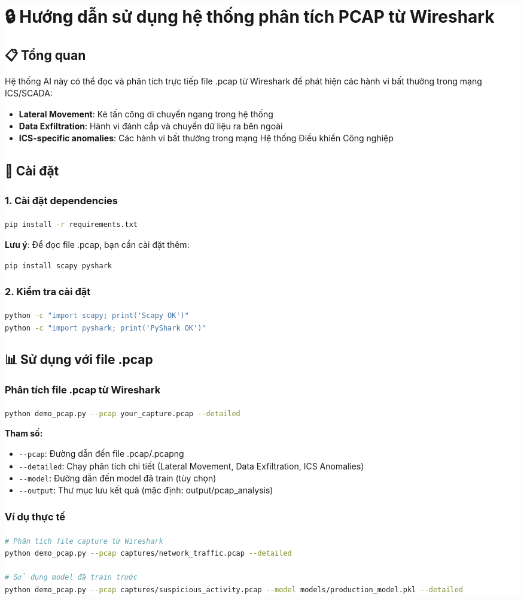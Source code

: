# 🔒 Hướng dẫn sử dụng hệ thống phân tích PCAP từ Wireshark

## 📋 Tổng quan

Hệ thống AI này có thể đọc và phân tích trực tiếp file .pcap từ Wireshark để phát hiện các hành vi bất thường trong mạng ICS/SCADA:

- **Lateral Movement**: Kẻ tấn công di chuyển ngang trong hệ thống
- **Data Exfiltration**: Hành vi đánh cắp và chuyển dữ liệu ra bên ngoài  
- **ICS-specific anomalies**: Các hành vi bất thường trong mạng Hệ thống Điều khiển Công nghiệp

## 🚀 Cài đặt

### 1. Cài đặt dependencies

```bash
pip install -r requirements.txt
```

**Lưu ý**: Để đọc file .pcap, bạn cần cài đặt thêm:
```bash
pip install scapy pyshark
```

### 2. Kiểm tra cài đặt

```bash
python -c "import scapy; print('Scapy OK')"
python -c "import pyshark; print('PyShark OK')"
```

## 📊 Sử dụng với file .pcap

### Phân tích file .pcap từ Wireshark

```bash
python demo_pcap.py --pcap your_capture.pcap --detailed
```

**Tham số:**
- `--pcap`: Đường dẫn đến file .pcap/.pcapng
- `--detailed`: Chạy phân tích chi tiết (Lateral Movement, Data Exfiltration, ICS Anomalies)
- `--model`: Đường dẫn đến model đã train (tùy chọn)
- `--output`: Thư mục lưu kết quả (mặc định: output/pcap_analysis)

### Ví dụ thực tế

```bash
# Phân tích file capture từ Wireshark
python demo_pcap.py --pcap captures/network_traffic.pcap --detailed

# Sử dụng model đã train trước
python demo_pcap.py --pcap captures/suspicious_activity.pcap --model models/production_model.pkl --detailed
```
